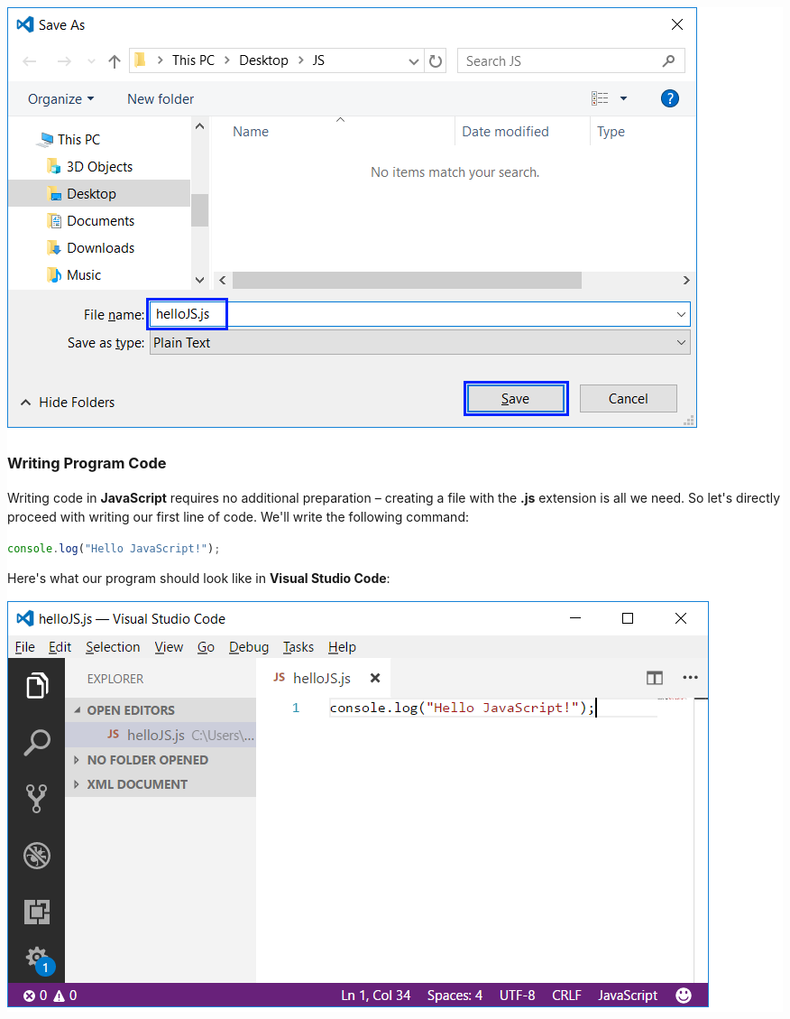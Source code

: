 ![](assets/chapter-1-images/00.Visual-studio-06.png)

### Writing Program Code
Writing code in **JavaScript** requires no additional preparation – creating a file with the **.js** extension is all we need. So let's directly proceed with writing our first line of code. We'll write the following command:
```javascript
console.log("Hello JavaScript!");
```
Here's what our program should look like in **Visual Studio Code**:

![](assets/chapter-1-images/01.Hello-js-01.png)

